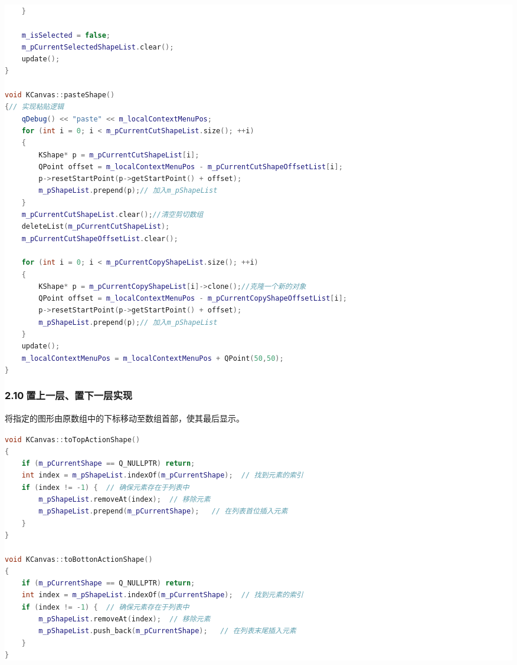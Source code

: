 ```C++
	}

	m_isSelected = false;
	m_pCurrentSelectedShapeList.clear();
	update();
}

void KCanvas::pasteShape()
{// 实现粘贴逻辑
	qDebug() << "paste" << m_localContextMenuPos;
	for (int i = 0; i < m_pCurrentCutShapeList.size(); ++i)
	{
		KShape* p = m_pCurrentCutShapeList[i];
		QPoint offset = m_localContextMenuPos - m_pCurrentCutShapeOffsetList[i];
		p->resetStartPoint(p->getStartPoint() + offset);
		m_pShapeList.prepend(p);// 加入m_pShapeList
	}	
	m_pCurrentCutShapeList.clear();//清空剪切数组
	deleteList(m_pCurrentCutShapeList);
	m_pCurrentCutShapeOffsetList.clear();

	for (int i = 0; i < m_pCurrentCopyShapeList.size(); ++i)
	{
		KShape* p = m_pCurrentCopyShapeList[i]->clone();//克隆一个新的对象
		QPoint offset = m_localContextMenuPos - m_pCurrentCopyShapeOffsetList[i];
		p->resetStartPoint(p->getStartPoint() + offset);
		m_pShapeList.prepend(p);// 加入m_pShapeList
	}
	update();
	m_localContextMenuPos = m_localContextMenuPos + QPoint(50,50);
}
```



### 2.10 置上一层、置下一层实现

将指定的图形由原数组中的下标移动至数组首部，使其最后显示。

```C++
void KCanvas::toTopActionShape()
{
	if (m_pCurrentShape == Q_NULLPTR) return;
	int index = m_pShapeList.indexOf(m_pCurrentShape);  // 找到元素的索引
	if (index != -1) {  // 确保元素存在于列表中
		m_pShapeList.removeAt(index);  // 移除元素
		m_pShapeList.prepend(m_pCurrentShape);   // 在列表首位插入元素
	}
}

void KCanvas::toBottonActionShape()
{
	if (m_pCurrentShape == Q_NULLPTR) return;
	int index = m_pShapeList.indexOf(m_pCurrentShape);  // 找到元素的索引
	if (index != -1) {  // 确保元素存在于列表中
		m_pShapeList.removeAt(index);  // 移除元素
		m_pShapeList.push_back(m_pCurrentShape);   // 在列表末尾插入元素
	}
}
```
